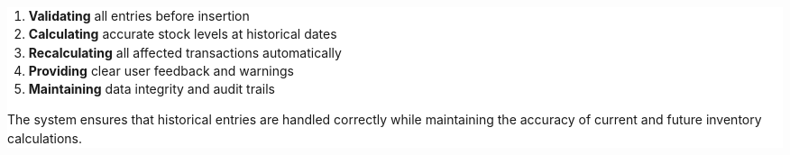 1. **Validating** all entries before insertion
2. **Calculating** accurate stock levels at historical dates
3. **Recalculating** all affected transactions automatically
4. **Providing** clear user feedback and warnings
5. **Maintaining** data integrity and audit trails

The system ensures that historical entries are handled correctly while maintaining the accuracy of current and future inventory calculations. 